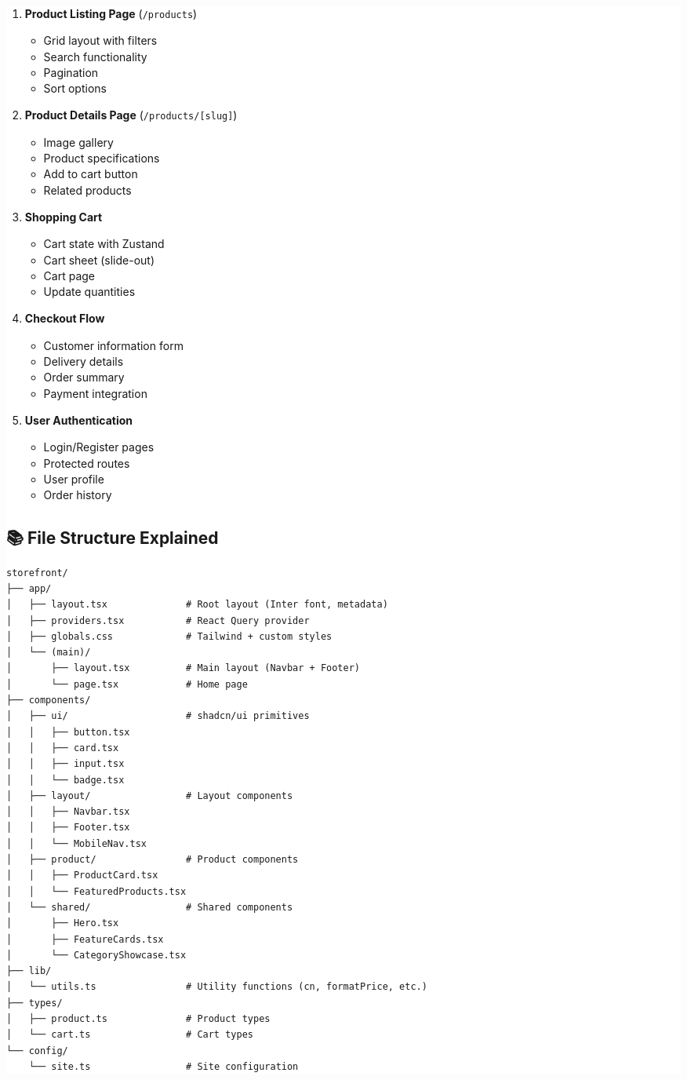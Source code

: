 1. **Product Listing Page** (`/products`)
   - Grid layout with filters
   - Search functionality
   - Pagination
   - Sort options

2. **Product Details Page** (`/products/[slug]`)
   - Image gallery
   - Product specifications
   - Add to cart button
   - Related products

3. **Shopping Cart**
   - Cart state with Zustand
   - Cart sheet (slide-out)
   - Cart page
   - Update quantities

4. **Checkout Flow**
   - Customer information form
   - Delivery details
   - Order summary
   - Payment integration

5. **User Authentication**
   - Login/Register pages
   - Protected routes
   - User profile
   - Order history

## 📚 File Structure Explained

```
storefront/
├── app/
│   ├── layout.tsx              # Root layout (Inter font, metadata)
│   ├── providers.tsx           # React Query provider
│   ├── globals.css             # Tailwind + custom styles
│   └── (main)/
│       ├── layout.tsx          # Main layout (Navbar + Footer)
│       └── page.tsx            # Home page
├── components/
│   ├── ui/                     # shadcn/ui primitives
│   │   ├── button.tsx
│   │   ├── card.tsx
│   │   ├── input.tsx
│   │   └── badge.tsx
│   ├── layout/                 # Layout components
│   │   ├── Navbar.tsx
│   │   ├── Footer.tsx
│   │   └── MobileNav.tsx
│   ├── product/                # Product components
│   │   ├── ProductCard.tsx
│   │   └── FeaturedProducts.tsx
│   └── shared/                 # Shared components
│       ├── Hero.tsx
│       ├── FeatureCards.tsx
│       └── CategoryShowcase.tsx
├── lib/
│   └── utils.ts                # Utility functions (cn, formatPrice, etc.)
├── types/
│   ├── product.ts              # Product types
│   └── cart.ts                 # Cart types
└── config/
    └── site.ts                 # Site configuration
```
